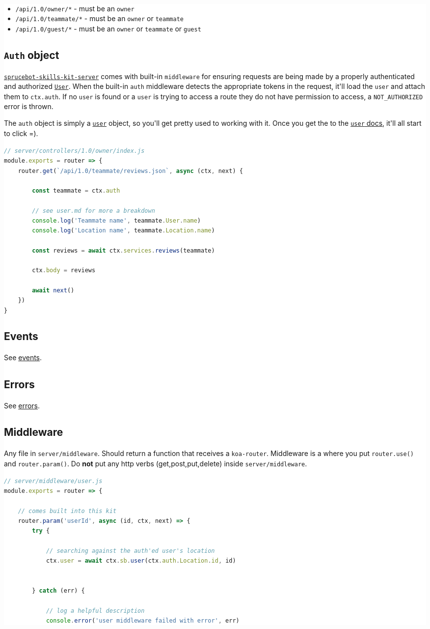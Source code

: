 
 * `/api/1.0/owner/*` - must be an `owner`
 * `/api/1.0/teammate/*` - must be an `owner` or `teammate`
 * `/api/1.0/guest/*` - must be an `owner` or `teammate` or `guest`


## <a name="auth">`Auth` object</a>
[`sprucebot-skills-kit-server`](https://github.com/sprucelabsai/sprucebot-skills-kit-server) comes with built-in `middleware` for ensuring requests are being made by a properly authenticated and authorized [`User`](user.md). When the built-in `auth` middleware detects the appropriate tokens in the request, it'll load the `user` and attach them to `ctx.auth`. If no `user` is found or a `user` is trying to access a route they do not have permission to access, a `NOT_AUTHORIZED` error is thrown. 

The `auth` object is simply a [`user`](user.md) object, so you'll get pretty used to working with it. Once you get the to the [`user` docs](user.md), it'll all start to click =).

```js
// server/controllers/1.0/owner/index.js
module.exports = router => {
    router.get(`/api/1.0/teammate/reviews.json`, async (ctx, next) {

        const teammate = ctx.auth

        // see user.md for more a breakdown
        console.log('Teammate name', teammate.User.name)
        console.log('Location name', teammate.Location.name)

        const reviews = await ctx.services.reviews(teammate)

        ctx.body = reviews

        await next()
    })
}

```
## Events
See [events](events.md).

## Errors
See [errors](errors.md).

## <a name="middleware">Middleware</a>
Any file in `server/middleware`. Should return a function that receives a `koa-router`. Middleware is a where you put `router.use()` and `router.param()`. Do **not** put any http verbs (get,post,put,delete) inside `server/middleware`.

```js
// server/middleware/user.js
module.exports = router => {

    // comes built into this kit
    router.param('userId', async (id, ctx, next) => {
		try {

            // searching against the auth'ed user's location 
            ctx.user = await ctx.sb.user(ctx.auth.Location.id, id)

        
        } catch (err) {

            // log a helpful description
            console.error('user middleware failed with error', err)
```